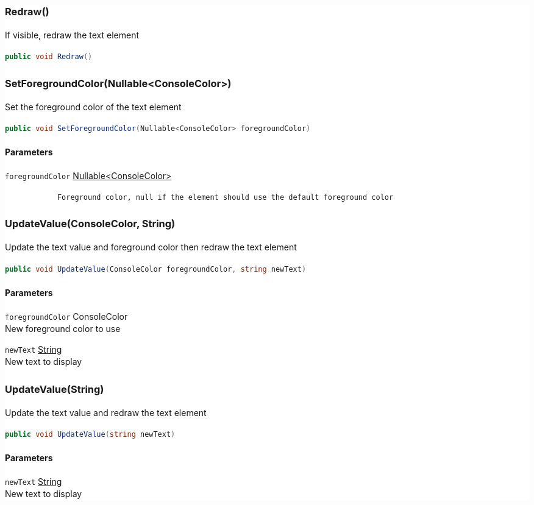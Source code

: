 ### **Redraw()**

If visible, redraw the text element

```csharp
public void Redraw()
```

### **SetForegroundColor(Nullable&lt;ConsoleColor&gt;)**

Set the foreground color of the text element

```csharp
public void SetForegroundColor(Nullable<ConsoleColor> foregroundColor)
```

#### Parameters

`foregroundColor` [Nullable&lt;ConsoleColor&gt;](https://docs.microsoft.com/en-us/dotnet/api/system.nullable-1)<br>

                Foreground color, null if the element should use the default foreground color

### **UpdateValue(ConsoleColor, String)**

Update the text value and foreground color then redraw the text element

```csharp
public void UpdateValue(ConsoleColor foregroundColor, string newText)
```

#### Parameters

`foregroundColor` ConsoleColor<br>
New foreground color to use

`newText` [String](https://docs.microsoft.com/en-us/dotnet/api/system.string)<br>
New text to display

### **UpdateValue(String)**

Update the text value and redraw the text element

```csharp
public void UpdateValue(string newText)
```

#### Parameters

`newText` [String](https://docs.microsoft.com/en-us/dotnet/api/system.string)<br>
New text to display
